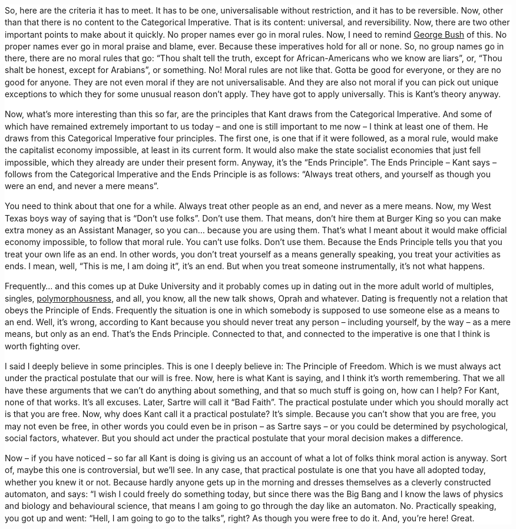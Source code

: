 So, here are the criteria it has to meet. It has to be one, universalisable without restriction, and it has to be reversible. Now, other than that there is no content to the Categorical Imperative. That is its content: universal, and reversibility. Now, there are two other important points to make about it quickly. No proper names ever go in moral rules. Now, I need to remind [George Bush](http://en.wikipedia.org/wiki/George_H._W._Bush) of this. No proper names ever go in moral praise and blame, ever. Because these imperatives hold for all or none. So, no group names go in there, there are no moral rules that go: “Thou shalt tell the truth, except for African-Americans who we know are liars”, or, “Thou shalt be honest, except for Arabians”, or something. No! Moral rules are not like that. Gotta be good for everyone, or they are no good for anyone. They are not even moral if they are not universalisable. And they are also not moral if you can pick out unique exceptions to which they for some unusual reason don’t apply. They have got to apply universally. This is Kant’s theory anyway.

Now, what’s more interesting than this so far, are the principles that Kant draws from the Categorical Imperative. And some of which have remained extremely important to us today – and one is still important to me now – I think at least one of them. He draws from this Categorical Imperative four principles. The first one, is one that if it were followed, as a moral rule, would make the capitalist economy impossible, at least in its current form. It would also make the state socialist economies that just fell impossible, which they already are under their present form. Anyway, it’s the “Ends Principle”. The Ends Principle – Kant says – follows from the Categorical Imperative and the Ends Principle is as follows: “Always treat others, and yourself as though you were an end, and never a mere means”.

You need to think about that one for a while. Always treat other people as an end, and never as a mere means. Now, my West Texas boys way of saying that is “Don’t use folks”. Don’t use them. That means, don’t hire them at Burger King so you can make extra money as an Assistant Manager, so you can… because you are using them. That’s what I meant about it would make official economy impossible, to follow that moral rule. You can’t use folks. Don’t use them. Because the Ends Principle tells you that you treat your own life as an end. In other words, you don’t treat yourself as a means generally speaking, you treat your activities as ends. I mean, well, “This is me, I am doing it”, it’s an end. But when you treat someone instrumentally, it’s not what happens.

Frequently… and this comes up at Duke University and it probably comes up in dating out in the more adult world of multiples, singles, [polymorphousness](http://dictionary.reference.com/browse/polymorphous), and all, you know, all the new talk shows, Oprah and whatever. Dating is frequently not a relation that obeys the Principle of Ends. Frequently the situation is one in which somebody is supposed to use someone else as a means to an end. Well, it’s wrong, according to Kant because you should never treat any person – including yourself, by the way – as a mere means, but only as an end. That’s the Ends Principle. Connected to that, and connected to the imperative is one that I think is worth fighting over.

I said I deeply believe in some principles. This is one I deeply believe in: The Principle of Freedom. Which is we must always act under the practical postulate that our will is free. Now, here is what Kant is saying, and I think it’s worth remembering. That we all have these arguments that we can’t do anything about something, and that so much stuff is going on, how can I help? For Kant, none of that works. It’s all excuses. Later, Sartre will call it “Bad Faith”. The practical postulate under which you should morally act is that you are free. Now, why does Kant call it a practical postulate? It’s simple. Because you can’t show that you are free, you may not even be free, in other words you could even be in prison – as Sartre says – or you could be determined by psychological, social factors, whatever. But you should act under the practical postulate that your moral decision makes a difference.

Now – if you have noticed – so far all Kant is doing is giving us an account of what a lot of folks think moral action is anyway. Sort of, maybe this one is controversial, but we’ll see. In any case, that practical postulate is one that you have all adopted today, whether you knew it or not. Because hardly anyone gets up in the morning and dresses themselves as a cleverly constructed automaton, and says: “I wish I could freely do something today, but since there was the Big Bang and I know the laws of physics and biology and behavioural science, that means I am going to go through the day like an automaton. No. Practically speaking, you got up and went: “Hell, I am going to go to the talks”, right? As though you were free to do it. And, you’re here! Great.
